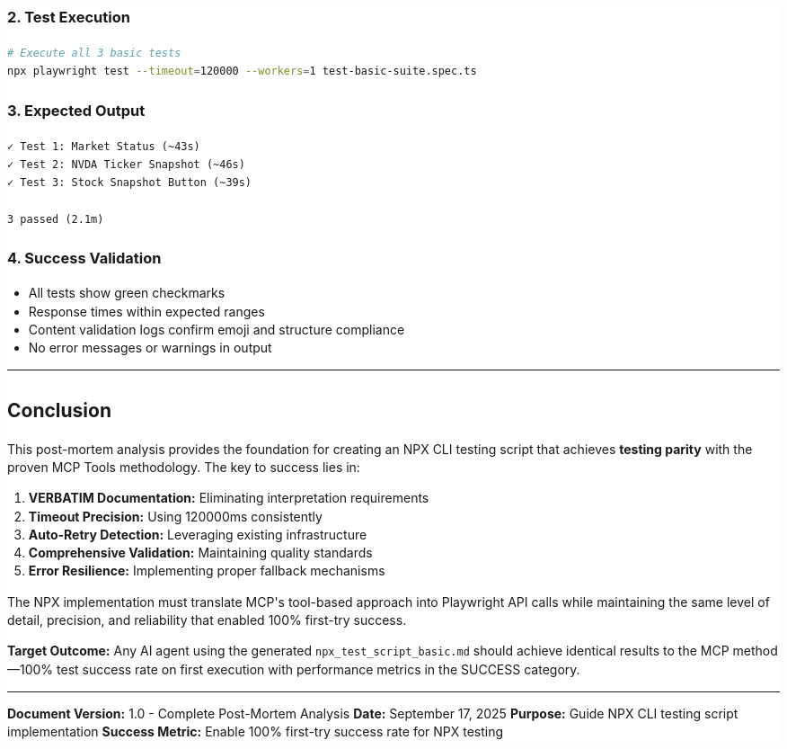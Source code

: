 ### 2. Test Execution
```bash
# Execute all 3 basic tests
npx playwright test --timeout=120000 --workers=1 test-basic-suite.spec.ts
```

### 3. Expected Output
```
✓ Test 1: Market Status (~43s)
✓ Test 2: NVDA Ticker Snapshot (~46s)
✓ Test 3: Stock Snapshot Button (~39s)

3 passed (2.1m)
```

### 4. Success Validation
- All tests show green checkmarks
- Response times within expected ranges
- Content validation logs confirm emoji and structure compliance
- No error messages or warnings in output

---

## Conclusion

This post-mortem analysis provides the foundation for creating an NPX CLI testing script that achieves **testing parity** with the proven MCP Tools methodology. The key to success lies in:

1. **VERBATIM Documentation:** Eliminating interpretation requirements
2. **Timeout Precision:** Using 120000ms consistently
3. **Auto-Retry Detection:** Leveraging existing infrastructure
4. **Comprehensive Validation:** Maintaining quality standards
5. **Error Resilience:** Implementing proper fallback mechanisms

The NPX implementation must translate MCP's tool-based approach into Playwright API calls while maintaining the same level of detail, precision, and reliability that enabled 100% first-try success.

**Target Outcome:** Any AI agent using the generated `npx_test_script_basic.md` should achieve identical results to the MCP method—100% test success rate on first execution with performance metrics in the SUCCESS category.

---

**Document Version:** 1.0 - Complete Post-Mortem Analysis
**Date:** September 17, 2025
**Purpose:** Guide NPX CLI testing script implementation
**Success Metric:** Enable 100% first-try success rate for NPX testing